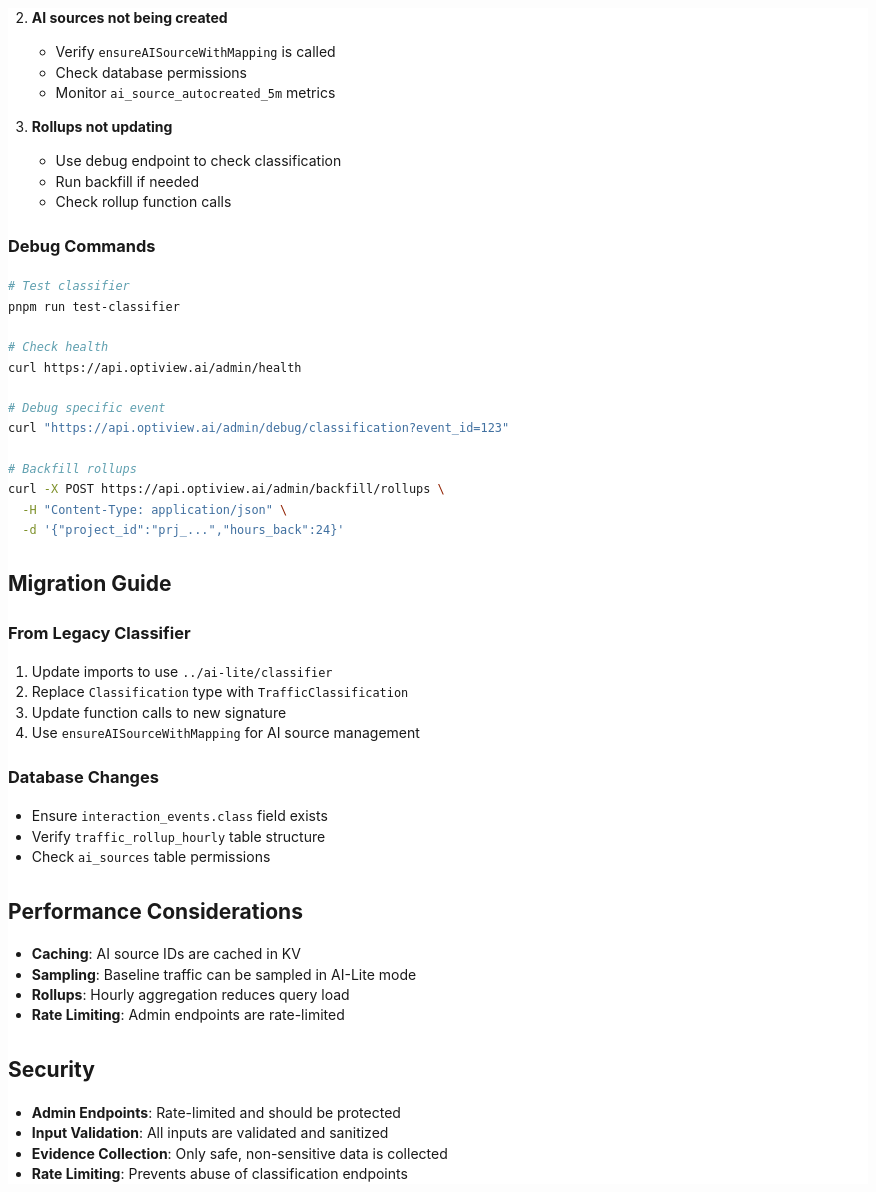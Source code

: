2. **AI sources not being created**
   - Verify `ensureAISourceWithMapping` is called
   - Check database permissions
   - Monitor `ai_source_autocreated_5m` metrics

3. **Rollups not updating**
   - Use debug endpoint to check classification
   - Run backfill if needed
   - Check rollup function calls

### Debug Commands

```bash
# Test classifier
pnpm run test-classifier

# Check health
curl https://api.optiview.ai/admin/health

# Debug specific event
curl "https://api.optiview.ai/admin/debug/classification?event_id=123"

# Backfill rollups
curl -X POST https://api.optiview.ai/admin/backfill/rollups \
  -H "Content-Type: application/json" \
  -d '{"project_id":"prj_...","hours_back":24}'
```

## Migration Guide

### From Legacy Classifier
1. Update imports to use `../ai-lite/classifier`
2. Replace `Classification` type with `TrafficClassification`
3. Update function calls to new signature
4. Use `ensureAISourceWithMapping` for AI source management

### Database Changes
- Ensure `interaction_events.class` field exists
- Verify `traffic_rollup_hourly` table structure
- Check `ai_sources` table permissions

## Performance Considerations

- **Caching**: AI source IDs are cached in KV
- **Sampling**: Baseline traffic can be sampled in AI-Lite mode
- **Rollups**: Hourly aggregation reduces query load
- **Rate Limiting**: Admin endpoints are rate-limited

## Security

- **Admin Endpoints**: Rate-limited and should be protected
- **Input Validation**: All inputs are validated and sanitized
- **Evidence Collection**: Only safe, non-sensitive data is collected
- **Rate Limiting**: Prevents abuse of classification endpoints
